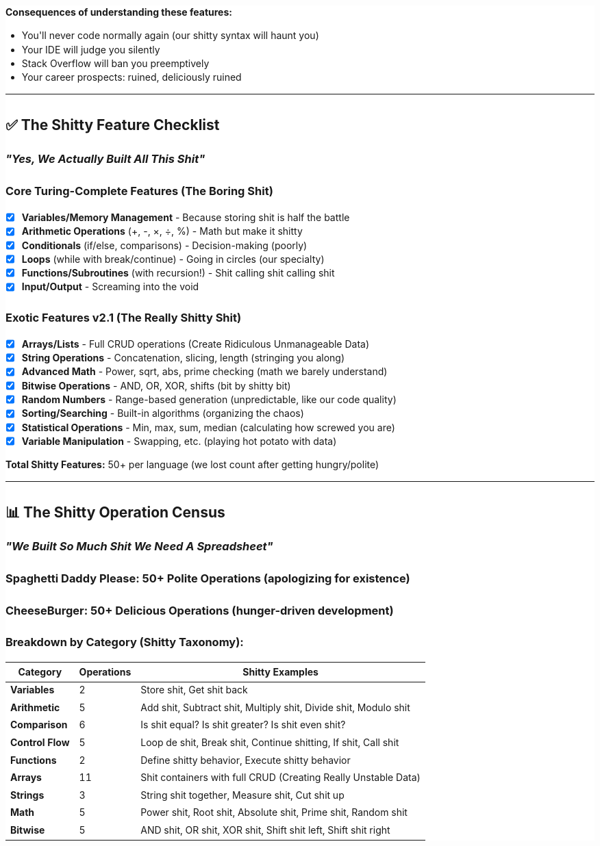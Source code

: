 **Consequences of understanding these features:**
- You'll never code normally again (our shitty syntax will haunt you)
- Your IDE will judge you silently
- Stack Overflow will ban you preemptively
- Your career prospects: ruined, deliciously ruined

---

## ✅ The Shitty Feature Checklist
### *"Yes, We Actually Built All This Shit"*

### Core Turing-Complete Features (The Boring Shit)
- [x] **Variables/Memory Management** - Because storing shit is half the battle
- [x] **Arithmetic Operations** (+, -, ×, ÷, %) - Math but make it shitty
- [x] **Conditionals** (if/else, comparisons) - Decision-making (poorly)
- [x] **Loops** (while with break/continue) - Going in circles (our specialty)
- [x] **Functions/Subroutines** (with recursion!) - Shit calling shit calling shit
- [x] **Input/Output** - Screaming into the void

### Exotic Features v2.1 (The Really Shitty Shit)
- [x] **Arrays/Lists** - Full CRUD operations (Create Ridiculous Unmanageable Data)
- [x] **String Operations** - Concatenation, slicing, length (stringing you along)
- [x] **Advanced Math** - Power, sqrt, abs, prime checking (math we barely understand)
- [x] **Bitwise Operations** - AND, OR, XOR, shifts (bit by shitty bit)
- [x] **Random Numbers** - Range-based generation (unpredictable, like our code quality)
- [x] **Sorting/Searching** - Built-in algorithms (organizing the chaos)
- [x] **Statistical Operations** - Min, max, sum, median (calculating how screwed you are)
- [x] **Variable Manipulation** - Swapping, etc. (playing hot potato with data)

**Total Shitty Features:** 50+ per language (we lost count after getting hungry/polite)

---

## 📊 The Shitty Operation Census
### *"We Built So Much Shit We Need A Spreadsheet"*

### Spaghetti Daddy Please: **50+ Polite Operations** (apologizing for existence)
### CheeseBurger: **50+ Delicious Operations** (hunger-driven development)

### Breakdown by Category (Shitty Taxonomy):

| Category | Operations | Shitty Examples |
|----------|-----------|-----------------|
| **Variables** | 2 | Store shit, Get shit back |
| **Arithmetic** | 5 | Add shit, Subtract shit, Multiply shit, Divide shit, Modulo shit |
| **Comparison** | 6 | Is shit equal? Is shit greater? Is shit even shit? |
| **Control Flow** | 5 | Loop de shit, Break shit, Continue shitting, If shit, Call shit |
| **Functions** | 2 | Define shitty behavior, Execute shitty behavior |
| **Arrays** | 11 | Shit containers with full CRUD (Creating Really Unstable Data) |
| **Strings** | 3 | String shit together, Measure shit, Cut shit up |
| **Math** | 5 | Power shit, Root shit, Absolute shit, Prime shit, Random shit |
| **Bitwise** | 5 | AND shit, OR shit, XOR shit, Shift shit left, Shift shit right |